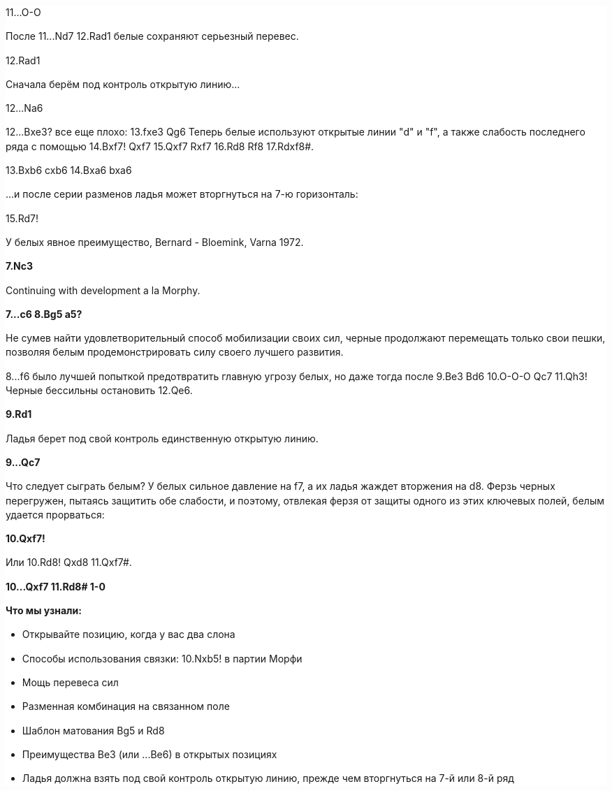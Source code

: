 11...O-O

После 11...Nd7 12.Rad1 белые сохраняют серьезный перевес.<level/>

12.Rad1

Сначала берём под контроль открытую линию...

12...Na6

12...Bxe3? все еще плохо: 13.fxe3 Qg6 Теперь белые используют открытые линии "d" и "f", а также слабость последнего ряда с помощью 14.Bxf7! Qxf7 15.Qxf7 Rxf7 16.Rd8 Rf8 17.Rdxf8#.<level/>

13.Bxb6 cxb6 14.Bxa6 bxa6

...и после серии разменов ладья может вторгнуться на 7-ю горизонталь:

15.Rd7!

У белых явное преимущество, Bernard - Bloemink, Varna 1972.

**7.Nc3**

Continuing with development a la Morphy.

**7...c6 8.Bg5 a5?**

Не сумев найти удовлетворительный способ мобилизации своих сил, черные продолжают перемещать только свои пешки, позволяя белым продемонстрировать силу своего лучшего развития.

8...f6 было лучшей попыткой предотвратить главную угрозу белых, но даже тогда после 9.Be3 Bd6 10.O-O-O Qc7 11.Qh3! Черные бессильны остановить 12.Qe6.<addx start="12.Qe6"/>

**9.Rd1**

Ладья берет под свой контроль единственную открытую линию.

**9...Qc7**

Что следует сыграть белым? У белых сильное давление на f7, а их ладья жаждет вторжения на d8. Ферзь черных перегружен, пытаясь защитить обе слабости, и поэтому, отвлекая ферзя от защиты одного из этих ключевых полей, белым удается прорваться:


**10.Qxf7!**

Или 10.Rd8! Qxd8 11.Qxf7#.

**10...Qxf7 11.Rd8# 1-0**

**Что мы узнали:**

- Открывайте позицию, когда у вас два слона

- Способы использования связки: 10.Nxb5! в партии Морфи

- Мощь перевеса сил

- Разменная комбинация на связанном поле

- Шаблон матования Bg5 и Rd8

- Преимущества Be3 (или ...Be6) в открытых позициях

- Ладья должна взять под свой контроль открытую линию, прежде чем вторгнуться на 7-й или 8-й ряд
